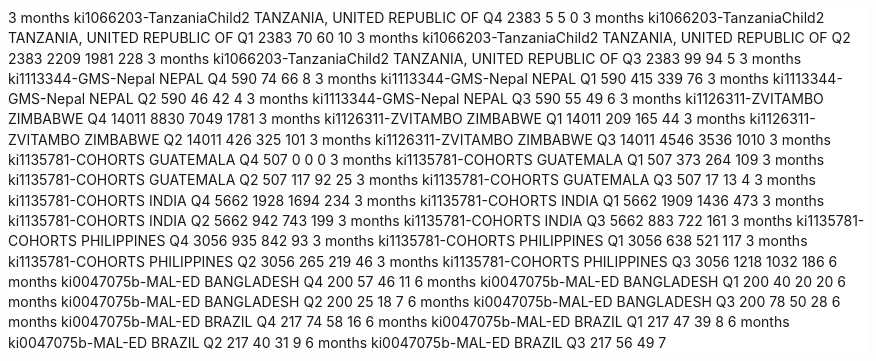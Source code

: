 3 months    ki1066203-TanzaniaChild2   TANZANIA, UNITED REPUBLIC OF   Q4     2383      5      5      0
3 months    ki1066203-TanzaniaChild2   TANZANIA, UNITED REPUBLIC OF   Q1     2383     70     60     10
3 months    ki1066203-TanzaniaChild2   TANZANIA, UNITED REPUBLIC OF   Q2     2383   2209   1981    228
3 months    ki1066203-TanzaniaChild2   TANZANIA, UNITED REPUBLIC OF   Q3     2383     99     94      5
3 months    ki1113344-GMS-Nepal        NEPAL                          Q4      590     74     66      8
3 months    ki1113344-GMS-Nepal        NEPAL                          Q1      590    415    339     76
3 months    ki1113344-GMS-Nepal        NEPAL                          Q2      590     46     42      4
3 months    ki1113344-GMS-Nepal        NEPAL                          Q3      590     55     49      6
3 months    ki1126311-ZVITAMBO         ZIMBABWE                       Q4    14011   8830   7049   1781
3 months    ki1126311-ZVITAMBO         ZIMBABWE                       Q1    14011    209    165     44
3 months    ki1126311-ZVITAMBO         ZIMBABWE                       Q2    14011    426    325    101
3 months    ki1126311-ZVITAMBO         ZIMBABWE                       Q3    14011   4546   3536   1010
3 months    ki1135781-COHORTS          GUATEMALA                      Q4      507      0      0      0
3 months    ki1135781-COHORTS          GUATEMALA                      Q1      507    373    264    109
3 months    ki1135781-COHORTS          GUATEMALA                      Q2      507    117     92     25
3 months    ki1135781-COHORTS          GUATEMALA                      Q3      507     17     13      4
3 months    ki1135781-COHORTS          INDIA                          Q4     5662   1928   1694    234
3 months    ki1135781-COHORTS          INDIA                          Q1     5662   1909   1436    473
3 months    ki1135781-COHORTS          INDIA                          Q2     5662    942    743    199
3 months    ki1135781-COHORTS          INDIA                          Q3     5662    883    722    161
3 months    ki1135781-COHORTS          PHILIPPINES                    Q4     3056    935    842     93
3 months    ki1135781-COHORTS          PHILIPPINES                    Q1     3056    638    521    117
3 months    ki1135781-COHORTS          PHILIPPINES                    Q2     3056    265    219     46
3 months    ki1135781-COHORTS          PHILIPPINES                    Q3     3056   1218   1032    186
6 months    ki0047075b-MAL-ED          BANGLADESH                     Q4      200     57     46     11
6 months    ki0047075b-MAL-ED          BANGLADESH                     Q1      200     40     20     20
6 months    ki0047075b-MAL-ED          BANGLADESH                     Q2      200     25     18      7
6 months    ki0047075b-MAL-ED          BANGLADESH                     Q3      200     78     50     28
6 months    ki0047075b-MAL-ED          BRAZIL                         Q4      217     74     58     16
6 months    ki0047075b-MAL-ED          BRAZIL                         Q1      217     47     39      8
6 months    ki0047075b-MAL-ED          BRAZIL                         Q2      217     40     31      9
6 months    ki0047075b-MAL-ED          BRAZIL                         Q3      217     56     49      7